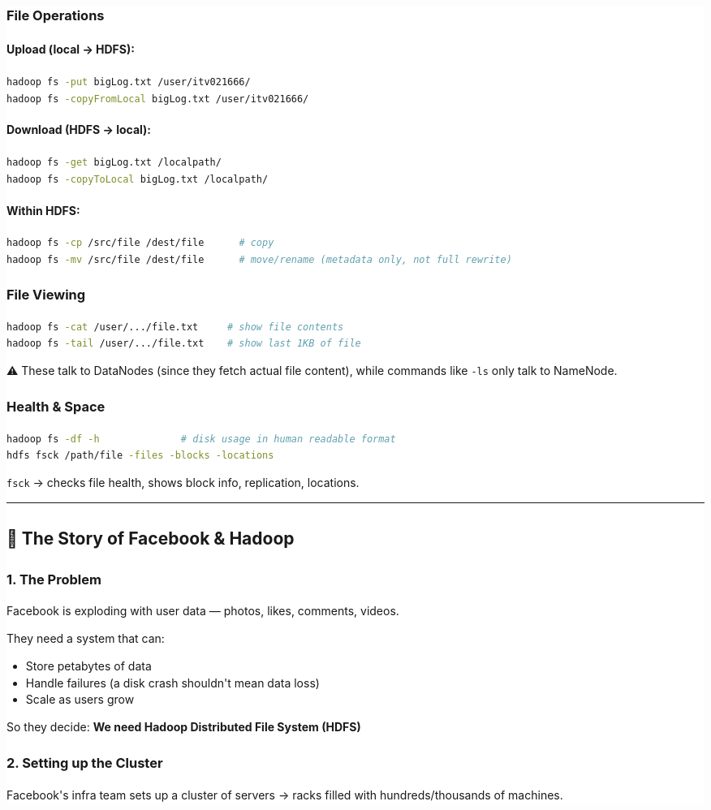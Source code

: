 ### File Operations

#### Upload (local → HDFS):
```bash
hadoop fs -put bigLog.txt /user/itv021666/
hadoop fs -copyFromLocal bigLog.txt /user/itv021666/
```

#### Download (HDFS → local):
```bash
hadoop fs -get bigLog.txt /localpath/
hadoop fs -copyToLocal bigLog.txt /localpath/
```

#### Within HDFS:
```bash
hadoop fs -cp /src/file /dest/file      # copy
hadoop fs -mv /src/file /dest/file      # move/rename (metadata only, not full rewrite)
```

### File Viewing
```bash
hadoop fs -cat /user/.../file.txt     # show file contents
hadoop fs -tail /user/.../file.txt    # show last 1KB of file
```

⚠️ These talk to DataNodes (since they fetch actual file content), while commands like `-ls` only talk to NameNode.

### Health & Space
```bash
hadoop fs -df -h              # disk usage in human readable format
hdfs fsck /path/file -files -blocks -locations
```

`fsck` → checks file health, shows block info, replication, locations.

---

## 📖 The Story of Facebook & Hadoop

### 1. The Problem
Facebook is exploding with user data — photos, likes, comments, videos.

They need a system that can:
- Store petabytes of data
- Handle failures (a disk crash shouldn't mean data loss)
- Scale as users grow

So they decide: **We need Hadoop Distributed File System (HDFS)**

### 2. Setting up the Cluster
Facebook's infra team sets up a cluster of servers → racks filled with hundreds/thousands of machines.
